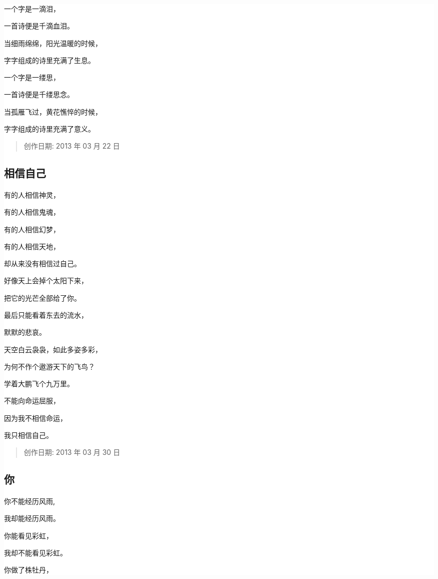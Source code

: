 一个字是一滴泪，

一首诗便是千滴血泪。

当细雨绵绵，阳光温暖的时候，

字字组成的诗里充满了生息。

一个字是一缕思，

一首诗便是千缕思念。

当孤雁飞过，黄花憔悴的时候，

字字组成的诗里充满了意义。

> 创作日期: 2013 年 03 月 22 日

## 相信自己

有的人相信神灵，

有的人相信鬼魂，

有的人相信幻梦，

有的人相信天地，

却从来没有相信过自己。

好像天上会掉个太阳下来，

把它的光芒全部给了你。

最后只能看着东去的流水，

默默的悲哀。

天空白云袅袅，如此多姿多彩，

为何不作个遨游天下的飞鸟？

学着大鹏飞个九万里。

不能向命运屈服，

因为我不相信命运，

我只相信自己。

> 创作日期: 2013 年 03 月 30 日

## 你

你不能经历风雨,

我却能经历风雨。

你能看见彩虹，

我却不能看见彩虹。

你做了株牡丹，
